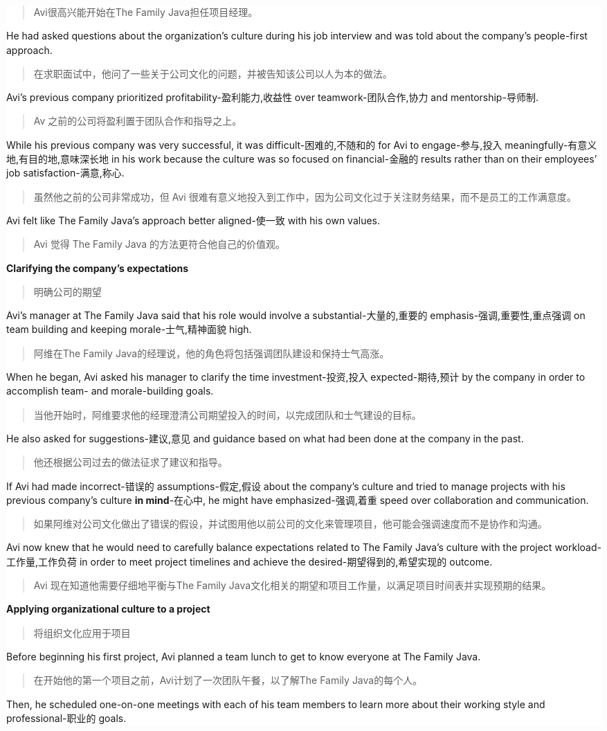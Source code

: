 > Avi很高兴能开始在The Family Java担任项目经理。

He had asked questions about the organization’s culture during his job interview and was told about the company’s people-first approach.

> 在求职面试中，他问了一些关于公司文化的问题，并被告知该公司以人为本的做法。

Avi’s previous company prioritized profitability-盈利能力,收益性 over teamwork-团队合作,协力 and mentorship-导师制.

> Av 之前的公司将盈利置于团队合作和指导之上。

While his previous company was very successful, it was difficult-困难的,不随和的 for Avi to engage-参与,投入 meaningfully-有意义地,有目的地,意味深长地 in his work because the culture was so focused on financial-金融的 results rather than on their employees’ job satisfaction-满意,称心.

> 虽然他之前的公司非常成功，但 Avi 很难有意义地投入到工作中，因为公司文化过于关注财务结果，而不是员工的工作满意度。

Avi felt like The Family Java’s approach better aligned-使一致 with his own values.

> Avi 觉得 The Family Java 的方法更符合他自己的价值观。

**Clarifying the company’s expectations**

> 明确公司的期望

Avi’s manager at The Family Java said that his role would involve a substantial-大量的,重要的 emphasis-强调,重要性,重点强调 on team building and keeping morale-士气,精神面貌 high.

> 阿维在The Family Java的经理说，他的角色将包括强调团队建设和保持士气高涨。

When he began, Avi asked his manager to clarify the time investment-投资,投入 expected-期待,预计 by the company in order to accomplish team- and morale-building goals.

> 当他开始时，阿维要求他的经理澄清公司期望投入的时间，以完成团队和士气建设的目标。

He also asked for suggestions-建议,意见 and guidance based on what had been done at the company in the past.

> 他还根据公司过去的做法征求了建议和指导。

If Avi had made incorrect-错误的 assumptions-假定,假设 about the company’s culture and tried to manage projects with his previous company’s culture **in mind**-在心中, he might have emphasized-强调,着重 speed over collaboration and communication.

> 如果阿维对公司文化做出了错误的假设，并试图用他以前公司的文化来管理项目，他可能会强调速度而不是协作和沟通。

Avi now knew that he would need to carefully balance expectations related to The Family Java’s culture with the project workload-工作量,工作负荷 in order to meet project timelines and achieve the desired-期望得到的,希望实现的 outcome.

> Avi 现在知道他需要仔细地平衡与The Family Java文化相关的期望和项目工作量，以满足项目时间表并实现预期的结果。

**Applying organizational culture to a project**

> 将组织文化应用于项目

Before beginning his first project, Avi planned a team lunch to get to know everyone at The Family Java.

> 在开始他的第一个项目之前，Avi计划了一次团队午餐，以了解The Family Java的每个人。

Then, he scheduled one-on-one meetings with each of his team members to learn more about their working style and professional-职业的 goals.
